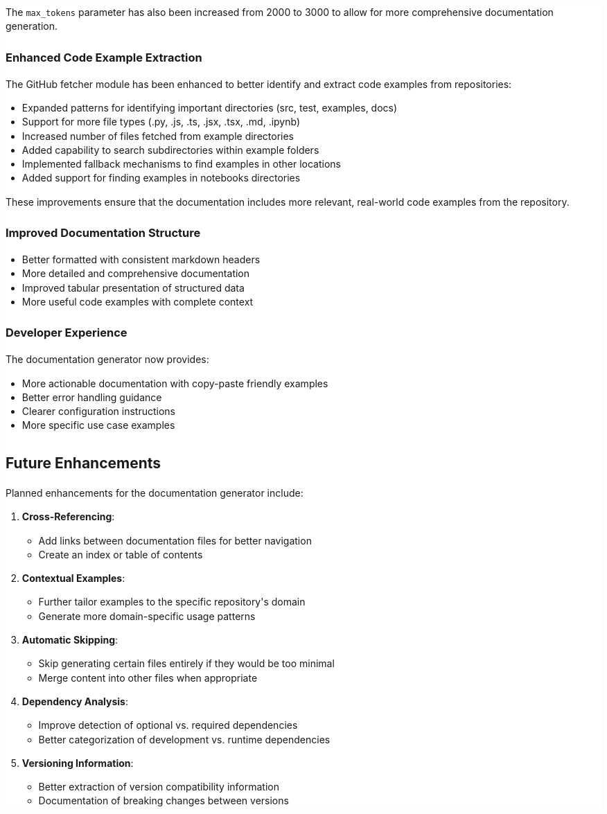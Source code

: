 The `max_tokens` parameter has also been increased from 2000 to 3000 to allow for more comprehensive documentation generation.

### Enhanced Code Example Extraction

The GitHub fetcher module has been enhanced to better identify and extract code examples from repositories:

- Expanded patterns for identifying important directories (src, test, examples, docs)
- Support for more file types (.py, .js, .ts, .jsx, .tsx, .md, .ipynb)
- Increased number of files fetched from example directories
- Added capability to search subdirectories within example folders
- Implemented fallback mechanisms to find examples in other locations
- Added support for finding examples in notebooks directories

These improvements ensure that the documentation includes more relevant, real-world code examples from the repository.

### Improved Documentation Structure

- Better formatted with consistent markdown headers
- More detailed and comprehensive documentation
- Improved tabular presentation of structured data
- More useful code examples with complete context

### Developer Experience

The documentation generator now provides:

- More actionable documentation with copy-paste friendly examples
- Better error handling guidance
- Clearer configuration instructions
- More specific use case examples

## Future Enhancements

Planned enhancements for the documentation generator include:

1. **Cross-Referencing**:
   - Add links between documentation files for better navigation
   - Create an index or table of contents

2. **Contextual Examples**:
   - Further tailor examples to the specific repository's domain
   - Generate more domain-specific usage patterns

3. **Automatic Skipping**:
   - Skip generating certain files entirely if they would be too minimal
   - Merge content into other files when appropriate

4. **Dependency Analysis**:
   - Improve detection of optional vs. required dependencies
   - Better categorization of development vs. runtime dependencies

5. **Versioning Information**:
   - Better extraction of version compatibility information
   - Documentation of breaking changes between versions
